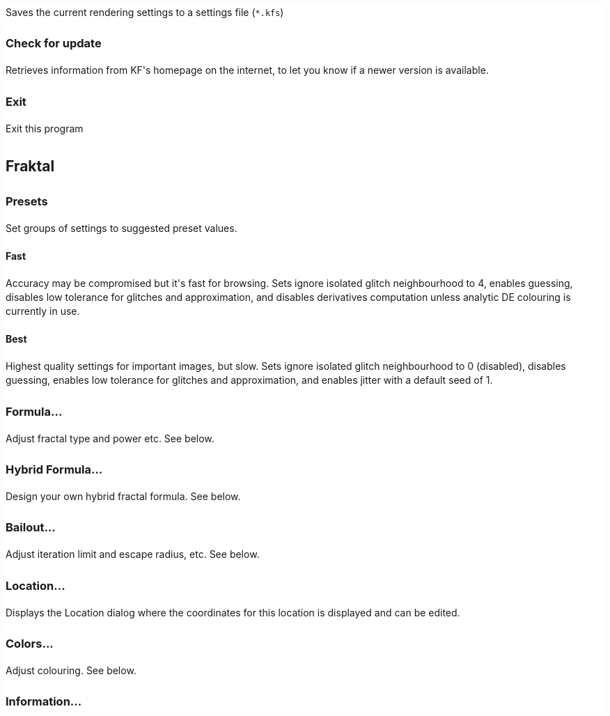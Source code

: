 Saves the current rendering settings to a settings file (`*.kfs`)

### Check for update

Retrieves information from KF's homepage on the internet, to let you
know if a newer version is available.

### Exit

Exit this program


## Fraktal

### Presets

Set groups of settings to suggested preset values.

#### Fast

Accuracy may be compromised but it's fast for browsing.  Sets
ignore isolated glitch neighbourhood to 4, enables guessing, disables
low tolerance for glitches and approximation, and disables derivatives
computation unless analytic DE colouring is currently in use.

#### Best

Highest quality settings for important images, but slow.  Sets
ignore isolated glitch neighbourhood to 0 (disabled), disables guessing,
enables low tolerance for glitches and approximation, and enables jitter
with a default seed of 1.

### Formula...

Adjust fractal type and power etc.  See below.

### Hybrid Formula...

Design your own hybrid fractal formula.  See below.

### Bailout...

Adjust iteration limit and escape radius, etc.  See below.

### Location...

Displays the Location dialog where the coordinates for this location is
displayed and can be edited.

### Colors...

Adjust colouring.  See below.

### Information...
